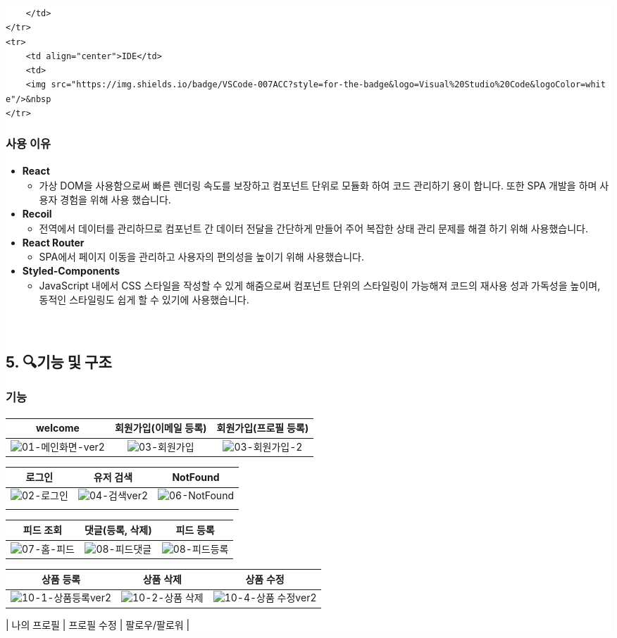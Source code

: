 		</td> 
	</tr> 
	<tr>
		<td align="center">IDE</td>
		<td>
		<img src="https://img.shields.io/badge/VSCode-007ACC?style=for-the-badge&logo=Visual%20Studio%20Code&logoColor=white"/>&nbsp
	</tr>
</table>

### 사용 이유

- **React**
  - 가상 DOM을 사용함으로써 빠른 렌더링 속도를 보장하고 컴포넌트 단위로 모듈화 하여 코드 관리하기 용이 합니다. 또한 SPA 개발을 하며 사용자 경험을 위해 사용 했습니다.
- **Recoil**
  - 전역에서 데이터를 관리하므로 컴포넌트 간 데이터 전달을 간단하게 만들어 주어 복잡한 상태 관리 문제를 해결 하기 위해 사용했습니다.
- **React Router**
  - SPA에서 페이지 이동을 관리하고 사용자의 편의성을 높이기 위해 사용했습니다.
- **Styled-Components**
  - JavaScript 내에서 CSS 스타일을 작성할 수 있게 해줌으로써 컴포넌트 단위의 스타일링이 가능해져 코드의 재사용 성과 가독성을 높이며, 동적인 스타일링도 쉽게 할 수 있기에 사용했습니다.

<br>

## <span id="function-and-structure">5. 🔍기능 및 구조</span>

### 기능



|                                                             welcome                                                              |                                                    회원가입(이메일 등록)                                                    |                                                     회원가입(프로필 등록)                                                     |
| :------------------------------------------------------------------------------------------------------------------------------: | :-------------------------------------------------------------------------------------------------------------------------: | :---------------------------------------------------------------------------------------------------------------------------: |
| ![01-메인화면-ver2](https://github.com/FRONTENDSCHOOL7/final-19-Talkhoogam/assets/91508043/f194de34-2fe6-4049-b084-c8abca666c0e) | ![03-회원가입](https://github.com/FRONTENDSCHOOL7/final-19-Talkhoogam/assets/91508043/64956821-4e7e-4689-9bba-55dfe3b87b16) | ![03-회원가입-2](https://github.com/FRONTENDSCHOOL7/final-19-Talkhoogam/assets/91508043/2f2d4832-a64c-4828-b46f-46e515d0e191) |

|                                                          로그인                                                           |                                                          유저 검색                                                          |                                                          NotFound                                                           |
| :-----------------------------------------------------------------------------------------------------------------------: | :-------------------------------------------------------------------------------------------------------------------------: | :-------------------------------------------------------------------------------------------------------------------------: |
| ![02-로그인](https://github.com/FRONTENDSCHOOL7/final-19-Talkhoogam/assets/91508043/27156fec-6d63-4112-b0e9-326567b972b2) | ![04-검색ver2](https://github.com/FRONTENDSCHOOL7/final-19-Talkhoogam/assets/91508043/25bddddc-47ad-4885-9426-be7b867c4b5c) | ![06-NotFound](https://github.com/FRONTENDSCHOOL7/final-19-Talkhoogam/assets/91508043/352e66df-f63f-481d-a51d-dc7765ff4542) |
|                                                                                                                           |

|                                                         피드 조회                                                          |                                                      댓글(등록, 삭제)                                                       |                                                          피드 등록                                                          |
| :------------------------------------------------------------------------------------------------------------------------: | :-------------------------------------------------------------------------------------------------------------------------: | :-------------------------------------------------------------------------------------------------------------------------: |
| ![07-홈-피드](https://github.com/FRONTENDSCHOOL7/final-19-Talkhoogam/assets/91508043/7dcf52b7-295c-49fb-a66f-2a320a4e971e) | ![08-피드댓글](https://github.com/FRONTENDSCHOOL7/final-19-Talkhoogam/assets/91508043/0eceeb3c-9fec-422c-837c-8cb7f4d222b2) | ![08-피드등록](https://github.com/FRONTENDSCHOOL7/final-19-Talkhoogam/assets/91508043/4d61a7b1-77e8-463a-b22a-8a63aa1151ef) |

|                                                             상품 등록                                                             |                                                           상품 삭제                                                            |                                                             상품 수정                                                              |
| :-------------------------------------------------------------------------------------------------------------------------------: | :----------------------------------------------------------------------------------------------------------------------------: | :--------------------------------------------------------------------------------------------------------------------------------: |
| ![10-1-상품등록ver2](https://github.com/FRONTENDSCHOOL7/final-19-Talkhoogam/assets/91508043/cd04c1af-8647-40b7-b2ff-2f220a48dac4) | ![10-2-상품 삭제](https://github.com/FRONTENDSCHOOL7/final-19-Talkhoogam/assets/91508043/6e1efc80-4344-4867-ac6a-63da98ca2fd4) | ![10-4-상품 수정ver2](https://github.com/FRONTENDSCHOOL7/final-19-Talkhoogam/assets/91508043/2c661a06-b557-4e06-873f-ffba25e16253) |

|                                                          나의 프로필                                                           |                                                          프로필 수정                                                           |                                                       팔로우/팔로워                                                       |